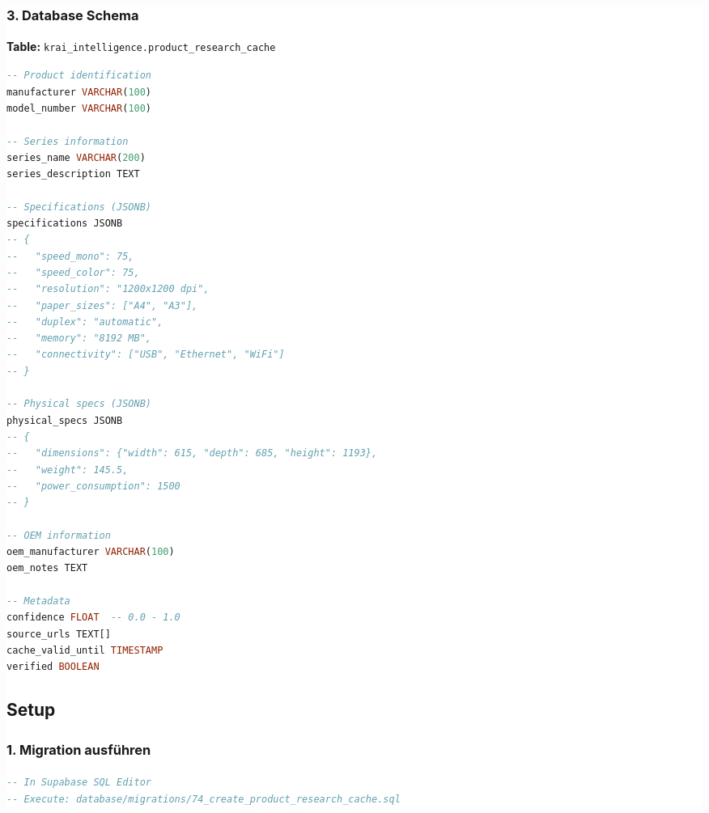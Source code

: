 ### 3. Database Schema

**Table:** `krai_intelligence.product_research_cache`

```sql
-- Product identification
manufacturer VARCHAR(100)
model_number VARCHAR(100)

-- Series information
series_name VARCHAR(200)
series_description TEXT

-- Specifications (JSONB)
specifications JSONB
-- {
--   "speed_mono": 75,
--   "speed_color": 75,
--   "resolution": "1200x1200 dpi",
--   "paper_sizes": ["A4", "A3"],
--   "duplex": "automatic",
--   "memory": "8192 MB",
--   "connectivity": ["USB", "Ethernet", "WiFi"]
-- }

-- Physical specs (JSONB)
physical_specs JSONB
-- {
--   "dimensions": {"width": 615, "depth": 685, "height": 1193},
--   "weight": 145.5,
--   "power_consumption": 1500
-- }

-- OEM information
oem_manufacturer VARCHAR(100)
oem_notes TEXT

-- Metadata
confidence FLOAT  -- 0.0 - 1.0
source_urls TEXT[]
cache_valid_until TIMESTAMP
verified BOOLEAN
```

## Setup

### 1. Migration ausführen

```sql
-- In Supabase SQL Editor
-- Execute: database/migrations/74_create_product_research_cache.sql
```
